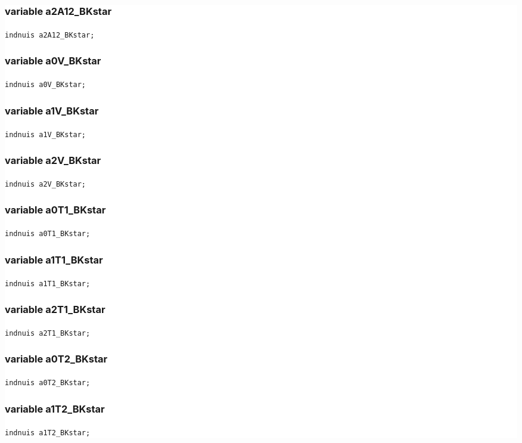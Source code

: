 
### variable a2A12_BKstar

```
indnuis a2A12_BKstar;
```


### variable a0V_BKstar

```
indnuis a0V_BKstar;
```


### variable a1V_BKstar

```
indnuis a1V_BKstar;
```


### variable a2V_BKstar

```
indnuis a2V_BKstar;
```


### variable a0T1_BKstar

```
indnuis a0T1_BKstar;
```


### variable a1T1_BKstar

```
indnuis a1T1_BKstar;
```


### variable a2T1_BKstar

```
indnuis a2T1_BKstar;
```


### variable a0T2_BKstar

```
indnuis a0T2_BKstar;
```


### variable a1T2_BKstar

```
indnuis a1T2_BKstar;
```
